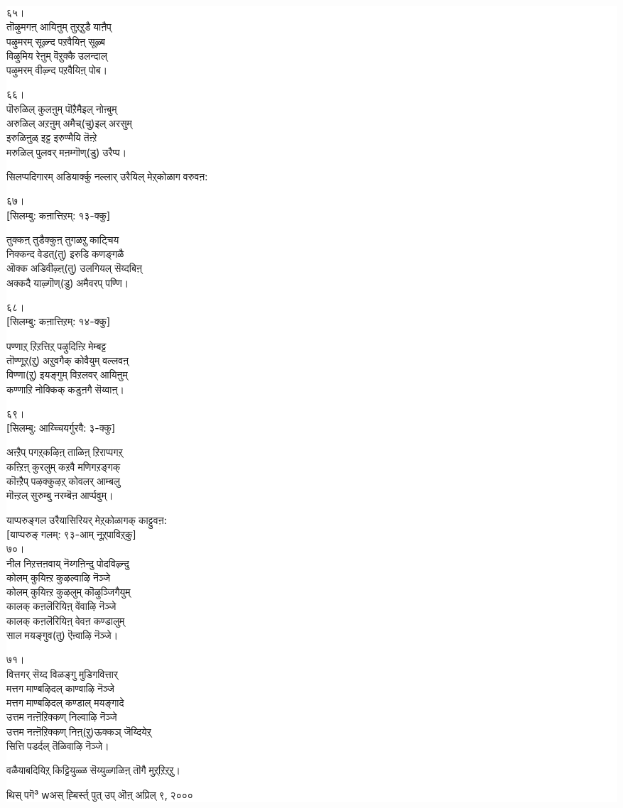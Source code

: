 ६५।  
तॊऴुमगऩ् आयिऩुम् तुऱ्‌ऱुडै याऩैप्  
पऴुमरम् सूऴ्न्द पऱवैयिऩ् सूऴ्ब  
विऴुमिय रेऩुम् वॆऱुक्कै उलन्दाल्  
पऴुमरम् वीऴ्न्द पऱवैयिऩ् पोब।  
  
६६।  
पॊरुळिल् कुलऩुम् पॊऱैमैइल् नोऩ्बुम्  
अरुळिल् अऱऩुम् अमैच्(चु)इल् अरसुम्  
इरुळिऩुळ् इट्ट इरुण्मैयि तॆऩ्ऱे  
मरुळिल् पुलवर् मऩम्गॊण्(डु) उरैप्प।  
  
सिलप्पदिगारम् अडियार्क्कु नल्लार् उरैयिल् मेऱ्‌कोळाग वरुवऩ:  
  
६७।   
[सिलम्बु: कऩात्तिऱम्: १३-क्कु]  
  
तुक्कऩ् तुडैक्कुऩ् तुगळऱु काट्चिय  
निक्कन्द वेडत्(तु) इरुडि कणङ्गळै  
ऒक्क अडिवीऴ्ऩ्(तु) उलगियल् सॆय्दबिऩ्  
अक्कदै याऴ्गॊण्(डु) अमैवरप् पण्णि।  
  
६८।  
[सिलम्बु: कऩात्तिऱम्: १४-क्कु]  
  
पण्णाऱ्‌ ऱिऱत्तिऱ्‌ पऴुदिऩ्ऱि मेम्बट्ट  
तॊण्णूऱ्‌(ऱु) अऱुवगैक् कोवैयुम् वल्लवऩ्  
विण्णा(ऱु) इयङ्गुम् विऱलवर् आयिऩुम्  
कण्णाऱि नोक्किक् कडुऩगै सॆय्वाऩ्।  
  
६९।  
[सिलम्बु: आय्च्चियर्गुरवै: ३-क्कु]  
  
अऩ्ऱैप् पगऱ्‌कऴिऩ् ताळिऩ् ऱिराप्पगऱ्‌  
कऩ्ऱिऩ् कुरलुम् कऱवै मणिगऱङ्गक्  
कॊऩ्ऱैप् पऴक्कुऴऱ्‌ कोवलर् आम्बलु  
मॊऩ्ऱल् सुरुम्बु नरम्बॆऩ आर्प्पवुम्।  
  
याप्परुङ्गल उरैयासिरियर्  मेऱ्‌कोळागक् काट्टुवऩ:  
[याप्परुङ् गलम्: ९३-आम् नूऱ्‌पाविऱ्‌कु]  
७०।  
नील निऱत्तऩवाय् नॆय्गऩिन्दु पोदविऴ्न्दु  
कोलम् कुयिऩ्ऱ कुऴल्वाऴि नॆञ्जे  
कोलम् कुयिऩ्ऱ कुऴलुम् कॊऴुञ्जिगैयुम्  
कालक् कऩलॆरियिऩ् वेंवाऴि नॆञ्जे  
कालक् कऩलॆरियिऩ् वेवऩ कण्डालुम्  
साल मयङ्गुव(तु) ऎऩ्वाऴि नॆञ्जे।  
  
७१।  
वित्तगर् सॆय्द विळङ्गु मुडिगवित्तार्  
मत्तग माण्बऴिदल् काण्वाऴि नॆञ्जे  
मत्तग माण्बऴिदल् कण्डाल् मयङ्गादे  
उत्तम नऩ्ऩॆऱिक्कण् निल्वाऴि नॆञ्जे  
उत्तम नऩ्ऩॆऱिक्कण् निऩ्(ऱु)ऊक्कञ् जॆय्दियेऱ्‌  
सित्ति पडर्दल् तॆळिवाऴि नॆञ्जे।

वळैयाबदियिऱ्‌ किट्टियुळ्ळ सॆय्युळ्गळिऩ् तॊगै मुऱ्‌ऱिऱ्‌ऱु।

थिस् पगॆ³ wअस् ह्बिर्स्त् पुत् उप् ऒऩ् अप्रिल् ९, २००० 

